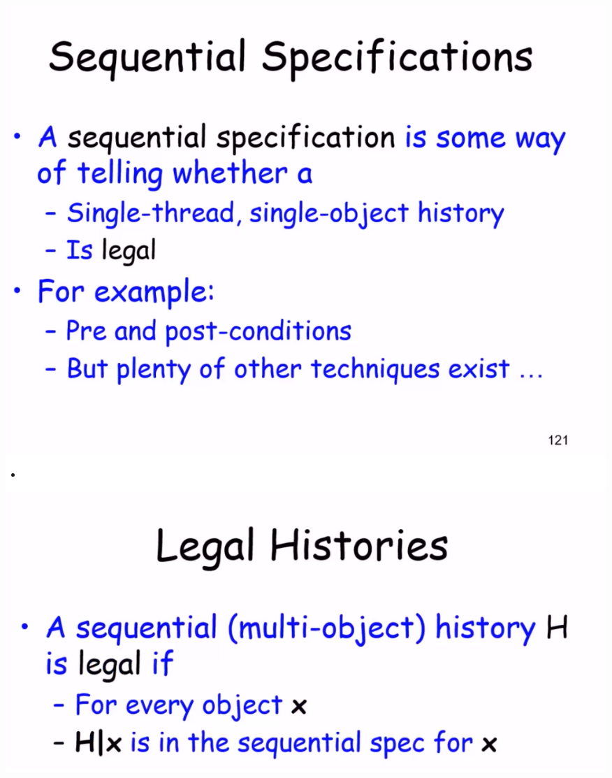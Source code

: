 ![image-20211020163212648](并发算法与理论笔记/image-20211020163212648.png)

-

![image-20211020163244700](并发算法与理论笔记/image-20211020163244700.png)
